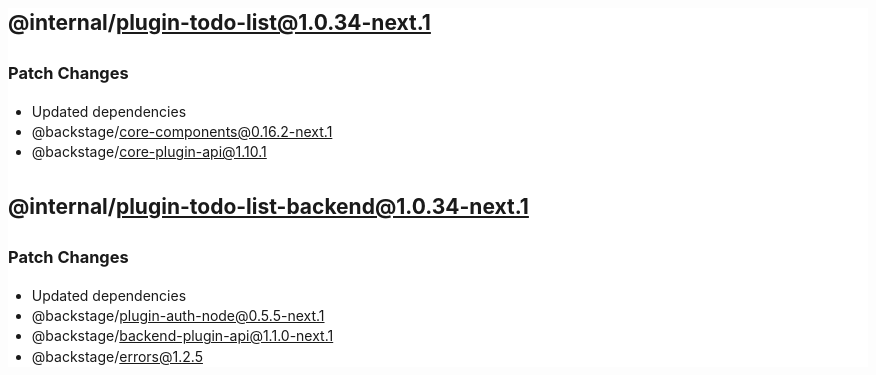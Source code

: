 ## @internal/plugin-todo-list@1.0.34-next.1

### Patch Changes

- Updated dependencies
 - @backstage/core-components@0.16.2-next.1
 - @backstage/core-plugin-api@1.10.1

## @internal/plugin-todo-list-backend@1.0.34-next.1

### Patch Changes

- Updated dependencies
 - @backstage/plugin-auth-node@0.5.5-next.1
 - @backstage/backend-plugin-api@1.1.0-next.1
 - @backstage/errors@1.2.5
